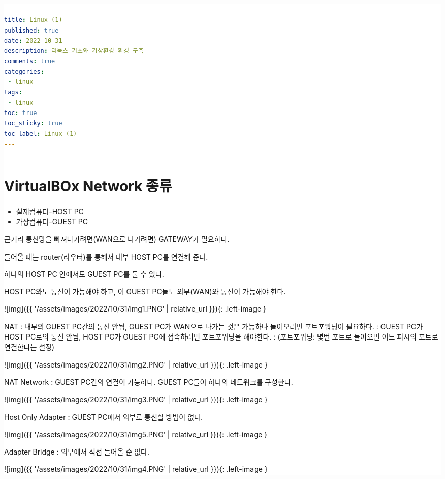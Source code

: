 ```yaml
---
title: Linux (1)
published: true
date: 2022-10-31
description: 리눅스 기초와 가상환경 환경 구축
comments: true
categories:
 - linux
tags:
 - linux
toc: true
toc_sticky: true
toc_label: Linux (1)
---
```

---
# VirtualBOx Network 종류
* 실제컴퓨터-HOST PC
* 가상컴퓨터-GUEST PC


근거리 통신망을 빠져나가려면(WAN으로 나가려면) GATEWAY가 필요하다.

들어올 때는 router(라우터)를 통해서 내부 HOST PC를 연결해 준다.

하나의 HOST PC 안에서도 GUEST PC를 둘 수 있다.

HOST PC와도 통신이 가능해야 하고, 이 GUEST PC들도 외부(WAN)와 통신이 가능해야 한다.

![img]({{ '/assets/images/2022/10/31/img1.PNG' | relative_url }}){: .left-image }

NAT
: 내부의 GUEST PC간의 통신 안됨, GUEST PC가 WAN으로 나가는 것은 가능하나 들어오려면 포트포워딩이 필요하다.
: GUEST PC가 HOST PC로의 통신 안됨, HOST PC가 GUEST PC에 접속하려면 포트포워딩을 해야한다.
: (포트포워딩: 몇번 포트로 들어오면 어느 피시의 포트로 연결한다는 설정)

![img]({{ '/assets/images/2022/10/31/img2.PNG' | relative_url }}){: .left-image }

NAT Network
: GUEST PC간의 연결이 가능하다. GUEST PC들이 하나의 네트워크를 구성한다.

![img]({{ '/assets/images/2022/10/31/img3.PNG' | relative_url }}){: .left-image }

Host Only Adapter
: GUEST PC에서 외부로 통신할 방법이 없다.

![img]({{ '/assets/images/2022/10/31/img5.PNG' | relative_url }}){: .left-image }

Adapter Bridge
: 외부에서 직접 들어올 순 없다.

![img]({{ '/assets/images/2022/10/31/img4.PNG' | relative_url }}){: .left-image }
